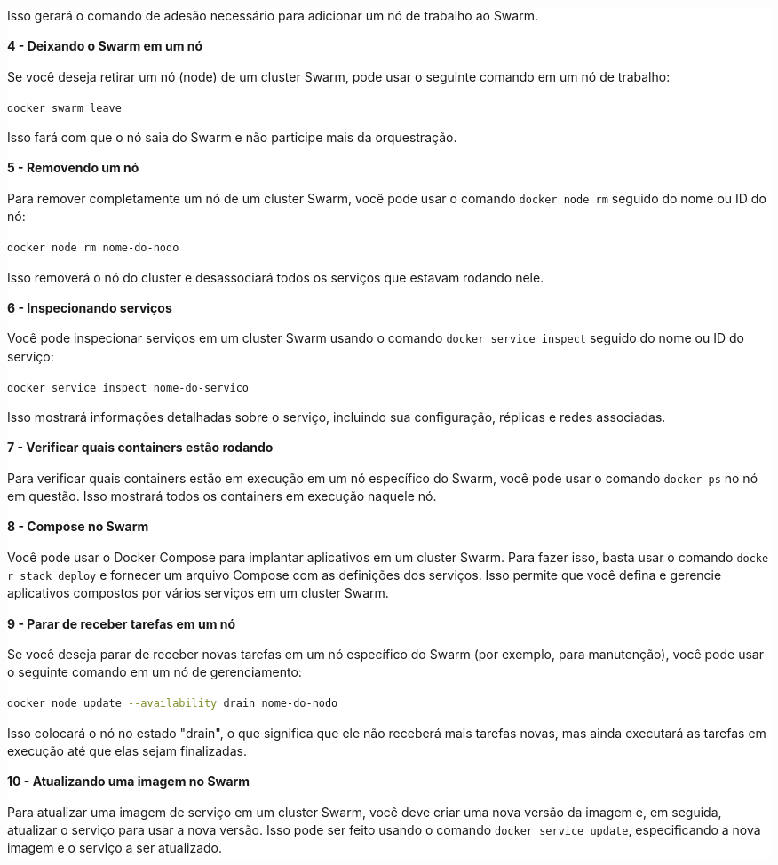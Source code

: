 Isso gerará o comando de adesão necessário para adicionar um nó de trabalho ao Swarm.

**4 - Deixando o Swarm em um nó**

Se você deseja retirar um nó (node) de um cluster Swarm, pode usar o seguinte comando em um nó de trabalho:

```bash
docker swarm leave
```

Isso fará com que o nó saia do Swarm e não participe mais da orquestração.

**5 - Removendo um nó**

Para remover completamente um nó de um cluster Swarm, você pode usar o comando `docker node rm` seguido do nome ou ID do nó:

```bash
docker node rm nome-do-nodo
```

Isso removerá o nó do cluster e desassociará todos os serviços que estavam rodando nele.

**6 - Inspecionando serviços**

Você pode inspecionar serviços em um cluster Swarm usando o comando `docker service inspect` seguido do nome ou ID do serviço:

```bash
docker service inspect nome-do-servico
```

Isso mostrará informações detalhadas sobre o serviço, incluindo sua configuração, réplicas e redes associadas.

**7 - Verificar quais containers estão rodando**

Para verificar quais containers estão em execução em um nó específico do Swarm, você pode usar o comando `docker ps` no nó em questão. Isso mostrará todos os containers em execução naquele nó.

**8 - Compose no Swarm**

Você pode usar o Docker Compose para implantar aplicativos em um cluster Swarm. Para fazer isso, basta usar o comando `docker stack deploy` e fornecer um arquivo Compose com as definições dos serviços. Isso permite que você defina e gerencie aplicativos compostos por vários serviços em um cluster Swarm.

**9 - Parar de receber tarefas em um nó**

Se você deseja parar de receber novas tarefas em um nó específico do Swarm (por exemplo, para manutenção), você pode usar o seguinte comando em um nó de gerenciamento:

```bash
docker node update --availability drain nome-do-nodo
```

Isso colocará o nó no estado "drain", o que significa que ele não receberá mais tarefas novas, mas ainda executará as tarefas em execução até que elas sejam finalizadas.

**10 - Atualizando uma imagem no Swarm**

Para atualizar uma imagem de serviço em um cluster Swarm, você deve criar uma nova versão da imagem e, em seguida, atualizar o serviço para usar a nova versão. Isso pode ser feito usando o comando `docker service update`, especificando a nova imagem e o serviço a ser atualizado.
